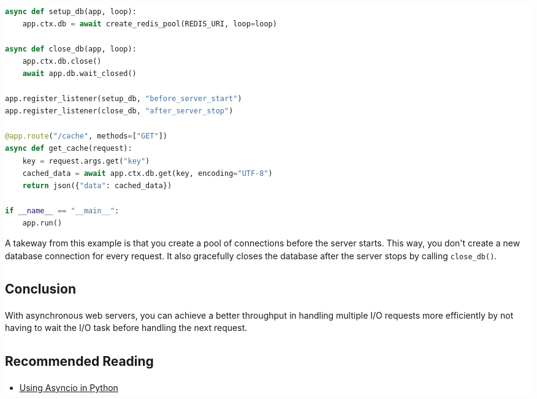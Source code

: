 ```python
async def setup_db(app, loop):
    app.ctx.db = await create_redis_pool(REDIS_URI, loop=loop)

async def close_db(app, loop):
    app.ctx.db.close()
    await app.db.wait_closed()

app.register_listener(setup_db, "before_server_start")
app.register_listener(close_db, "after_server_stop")

@app.route("/cache", methods=["GET"])
async def get_cache(request):
    key = request.args.get("key")
    cached_data = await app.ctx.db.get(key, encoding="UTF-8")
    return json({"data": cached_data})

if __name__ == "__main__":
    app.run()
```
A takeway from this example is that you create a pool of connections before the server starts.
This way, you don't create a new database connection for every request.
It also gracefully closes the database after the server stops by calling `close_db()`.

## Conclusion
With asynchronous web servers, you can achieve a better throughput in handling multiple I/O requests more efficiently by not having to wait the I/O task before handling the next request.

## Recommended Reading
* [Using Asyncio in Python](https://www.oreilly.com/library/view/using-asyncio-in/9781492075325/)
